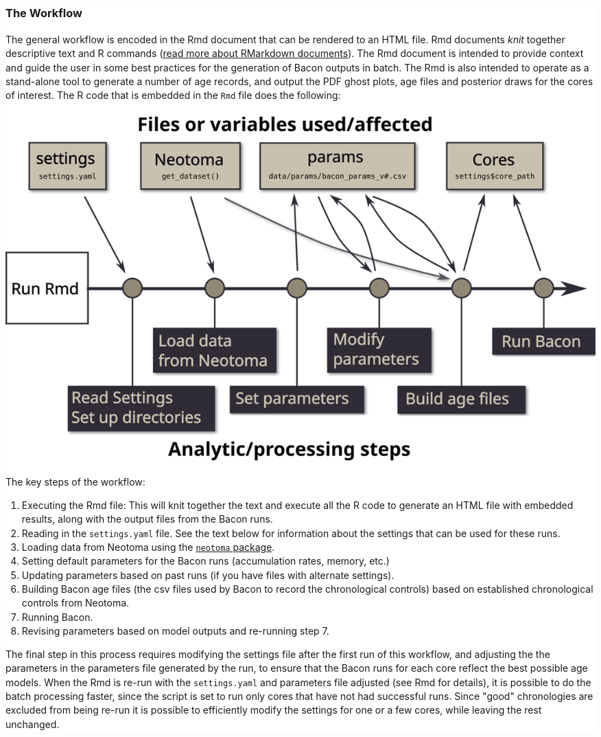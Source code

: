 ### The Workflow

The general workflow is encoded in the Rmd document that can be rendered to an HTML file.  Rmd documents *knit* together descriptive text and R commands ([read more about RMarkdown documents](https://bookdown.org/yihui/rmarkdown/)).  The Rmd document is intended to provide context and guide the user in some best practices for the generation of Bacon outputs in batch.  The Rmd is also intended to operate as a stand-alone tool to generate a number of age records, and output the PDF ghost plots, age files and posterior draws for the cores of interest.  The R code that is embedded in the `Rmd` file does the following:

![](images/workflow.svg)

The key steps of the workflow:

1.  Executing the Rmd file:  This will knit together the text and execute all the R code to generate an HTML file with embedded results, along with the output files from the Bacon runs.
2.  Reading in the `settings.yaml` file.  See the text below for information about the settings that can be used for these runs.
3.  Loading data from Neotoma using the [`neotoma` package](http://github.com/ropensci/neotoma).
4.  Setting default parameters for the Bacon runs (accumulation rates, memory, etc.)
5.  Updating parameters based on past runs (if you have files with alternate settings).
6.  Building Bacon age files (the csv files used by Bacon to record the chronological controls) based on established chronological controls from Neotoma.
7.  Running Bacon.
8.  Revising parameters based on model outputs and re-running step 7.

The final step in this process requires modifying the settings file after the first run of this workflow, and adjusting the the parameters in the parameters file generated by the run, to ensure that the Bacon runs for each core reflect the best possible age models.  When the Rmd is re-run with the `settings.yaml` and parameters file adjusted (see Rmd for details), it is possible to do the batch processing faster, since the script is set to run only cores that have not had successful runs. Since "good" chronologies are excluded from being re-run it is possible to efficiently modify the settings for one or a few cores, while leaving the rest unchanged.
